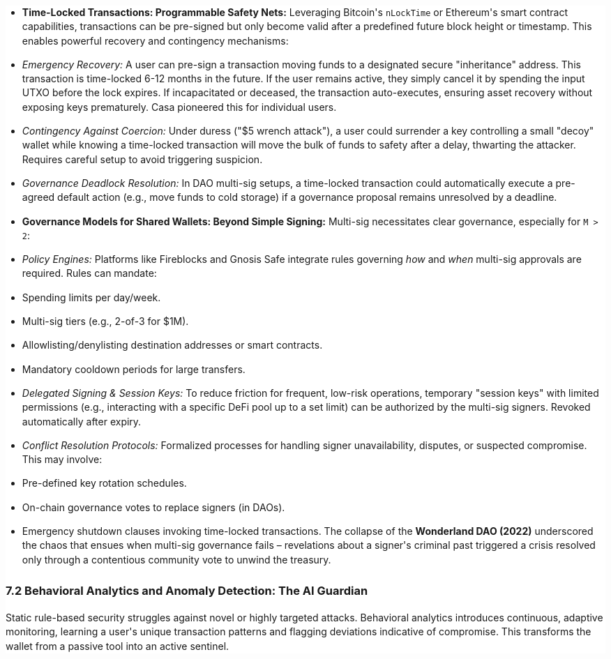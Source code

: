 *   **Time-Locked Transactions: Programmable Safety Nets:** Leveraging Bitcoin's `nLockTime` or Ethereum's smart contract capabilities, transactions can be pre-signed but only become valid after a predefined future block height or timestamp. This enables powerful recovery and contingency mechanisms:

*   *Emergency Recovery:* A user can pre-sign a transaction moving funds to a designated secure "inheritance" address. This transaction is time-locked 6-12 months in the future. If the user remains active, they simply cancel it by spending the input UTXO before the lock expires. If incapacitated or deceased, the transaction auto-executes, ensuring asset recovery without exposing keys prematurely. Casa pioneered this for individual users.

*   *Contingency Against Coercion:* Under duress ("$5 wrench attack"), a user could surrender a key controlling a small "decoy" wallet while knowing a time-locked transaction will move the bulk of funds to safety after a delay, thwarting the attacker. Requires careful setup to avoid triggering suspicion.

*   *Governance Deadlock Resolution:* In DAO multi-sig setups, a time-locked transaction could automatically execute a pre-agreed default action (e.g., move funds to cold storage) if a governance proposal remains unresolved by a deadline.

*   **Governance Models for Shared Wallets: Beyond Simple Signing:** Multi-sig necessitates clear governance, especially for `M > 2`:

*   *Policy Engines:* Platforms like Fireblocks and Gnosis Safe integrate rules governing *how* and *when* multi-sig approvals are required. Rules can mandate:

*   Spending limits per day/week.

*   Multi-sig tiers (e.g., 2-of-3 for $1M).

*   Allowlisting/denylisting destination addresses or smart contracts.

*   Mandatory cooldown periods for large transfers.

*   *Delegated Signing & Session Keys:* To reduce friction for frequent, low-risk operations, temporary "session keys" with limited permissions (e.g., interacting with a specific DeFi pool up to a set limit) can be authorized by the multi-sig signers. Revoked automatically after expiry.

*   *Conflict Resolution Protocols:* Formalized processes for handling signer unavailability, disputes, or suspected compromise. This may involve:

*   Pre-defined key rotation schedules.

*   On-chain governance votes to replace signers (in DAOs).

*   Emergency shutdown clauses invoking time-locked transactions. The collapse of the **Wonderland DAO (2022)** underscored the chaos that ensues when multi-sig governance fails – revelations about a signer's criminal past triggered a crisis resolved only through a contentious community vote to unwind the treasury.

### 7.2 Behavioral Analytics and Anomaly Detection: The AI Guardian

Static rule-based security struggles against novel or highly targeted attacks. Behavioral analytics introduces continuous, adaptive monitoring, learning a user's unique transaction patterns and flagging deviations indicative of compromise. This transforms the wallet from a passive tool into an active sentinel.
